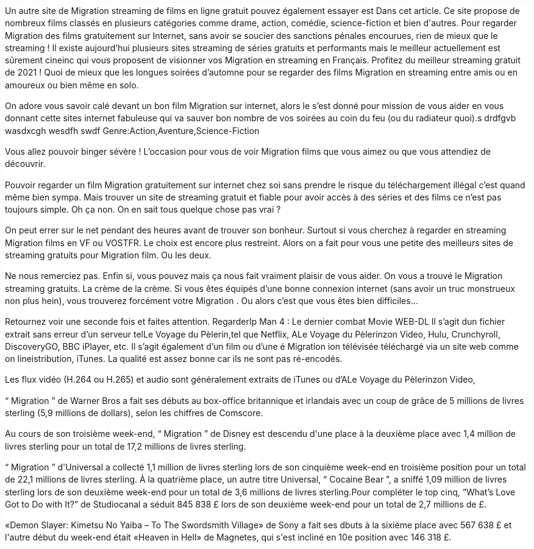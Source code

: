 Un autre site de Migration streaming de films en ligne gratuit pouvez également essayer est Dans cet article. Ce site propose de nombreux films classés en plusieurs catégories comme drame, action, comédie, science-fiction et bien d'autres. Pour regarder Migration des films gratuitement sur Internet, sans avoir  se soucier des sanctions pénales encourues, rien de mieux que le streaming ! Il existe aujourd’hui plusieurs sites streaming de séries gratuits et performants mais le meilleur actuellement est sûrement cineinc qui vous proposent de visionner vos Migration en streaming en Français. Profitez du meilleur streaming gratuit de 2021 ! Quoi de mieux que les longues soirées d’automne pour se regarder des films Migration en streaming entre amis ou en amoureux ou bien même en solo.

On adore vous savoir calé devant un bon film Migration sur internet, alors le s’est donné pour mission de vous aider en vous donnant cette sites internet fabuleuse qui va sauver bon nombre de vos soirées au coin du feu (ou du radiateur quoi).s drdfgvb wasdxcgh wesdfh swdf Genre:Action,Aventure,Science-Fiction

Vous allez pouvoir binger sévère ! L’occasion pour vous de voir Migration films que vous aimez ou que vous attendiez de découvrir.

Pouvoir regarder un film Migration gratuitement sur internet chez soi sans prendre le risque du téléchargement illégal c’est quand même bien sympa. Mais trouver un site de streaming gratuit et fiable pour avoir accès à des séries et des films ce n’est pas toujours simple. Oh ça non. On en sait tous quelque chose pas vrai ?

On peut errer sur le net pendant des heures avant de trouver son bonheur. Surtout si vous cherchez à regarder en streaming Migration films en VF ou VOSTFR. Le choix est encore plus restreint. Alors on a fait pour vous une petite des meilleurs sites de streaming gratuits pour Migration film. Ou les deux.

Ne nous remerciez pas. Enfin si, vous pouvez mais ça nous fait vraiment plaisir de vous aider. On vous a trouvé le Migration streaming gratuits. La crème de la crème. Si vous êtes équipés d’une bonne connexion internet (sans avoir un truc monstrueux non plus hein), vous trouverez forcément votre Migration . Ou alors c’est que vous êtes bien difficiles…

Retournez voir une seconde fois et faites attention. RegarderIp Man 4 : Le dernier combat Movie WEB-DL Il s’agit dun fichier extrait sans erreur d’un serveur telLe Voyage du Pèlerin,tel que Netflix, ALe Voyage du Pèlerinzon Video, Hulu, Crunchyroll, DiscoveryGO, BBC iPlayer, etc. Il s’agit également d’un film ou d’une é Migration ion télévisée téléchargé via un site web comme on lineistribution, iTunes. La qualité est assez bonne car ils ne sont pas ré-encodés.

Les flux vidéo (H.264 ou H.265) et audio sont généralement extraits de iTunes ou d’ALe Voyage du Pèlerinzon Video,

“ Migration ” de Warner Bros a fait ses débuts au box-office britannique et irlandais avec un coup de grâce de 5 millions de livres sterling (5,9 millions de dollars), selon les chiffres de Comscore.

Au cours de son troisième week-end, “ Migration ” de Disney est descendu d'une place à la deuxième place avec 1,4 million de livres sterling pour un total de 17,2 millions de livres sterling.

“ Migration ” d'Universal a collecté 1,1 million de livres sterling lors de son cinquième week-end en troisième position pour un total de 22,1 millions de livres sterling. À la quatrième place, un autre titre Universal, “ Cocaine Bear ”, a sniffé 1,09 million de livres sterling lors de son deuxième week-end pour un total de 3,6 millions de livres sterling.Pour compléter le top cinq, “What’s Love Got to Do with It?” de Studiocanal a séduit 845 838 £ lors de son deuxième week-end pour un total de 2,7 millions de £.

«Demon Slayer: Kimetsu No Yaiba – To The Swordsmith Village» de Sony a fait ses dbuts à la sixième place avec 567 638 £ et l'autre début du week-end était «Heaven in Hell» de Magnetes, qui s'est incliné en 10e position avec 146 318 £.
